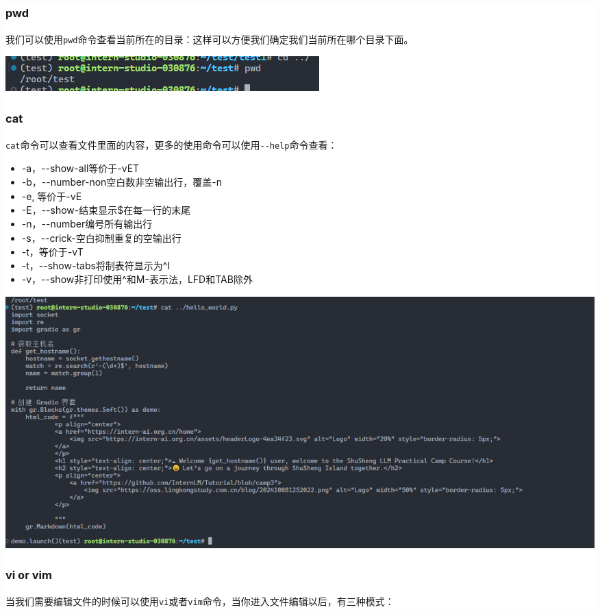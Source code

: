 ### **pwd**

我们可以使用`pwd`命令查看当前所在的目录：这样可以方便我们确定我们当前所在哪个目录下面。

![image-20241029204243771](0-1_Linux.assets/image-20241029204243771.png)

### **cat**

`cat`命令可以查看文件里面的内容，更多的使用命令可以使用`--help`命令查看：

- -a，--show-all等价于-vET
- -b，--number-non空白数非空输出行，覆盖-n
- -e,   等价于-vE
- -E，--show-结束显示$在每一行的末尾
- -n，--number编号所有输出行
- -s，--crick-空白抑制重复的空输出行
- -t，等价于-vT
- -t，--show-tabs将制表符显示为^I
- -v，--show非打印使用^和M-表示法，LFD和TAB除外

![image-20241029204336572](0-1_Linux.assets/image-20241029204336572.png)

### **vi or vim**

当我们需要编辑文件的时候可以使用`vi`或者`vim`命令，当你进入文件编辑以后，有三种模式：
